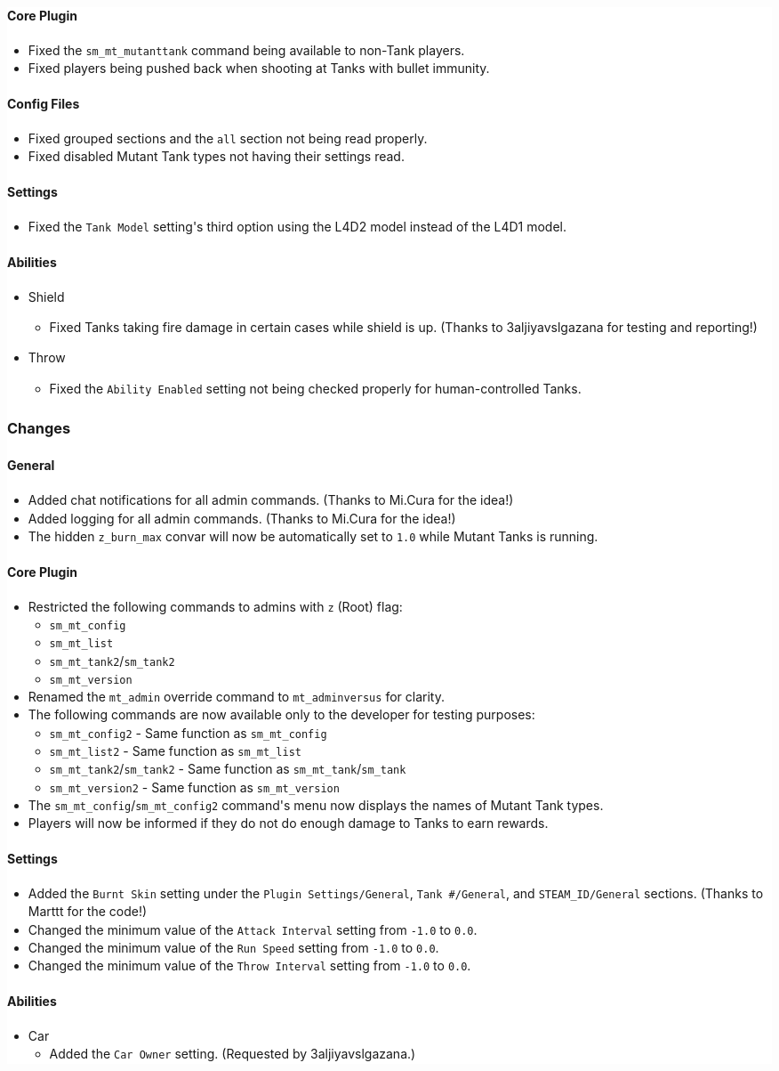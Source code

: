 #### Core Plugin
- Fixed the `sm_mt_mutanttank` command being available to non-Tank players.
- Fixed players being pushed back when shooting at Tanks with bullet immunity.

#### Config Files
- Fixed grouped sections and the `all` section not being read properly.
- Fixed disabled Mutant Tank types not having their settings read.

#### Settings
- Fixed the `Tank Model` setting's third option using the L4D2 model instead of the L4D1 model.

#### Abilities
- Shield
	- Fixed Tanks taking fire damage in certain cases while shield is up. (Thanks to 3aljiyavslgazana for testing and reporting!)

- Throw
	- Fixed the `Ability Enabled` setting not being checked properly for human-controlled Tanks.

### Changes

#### General
- Added chat notifications for all admin commands. (Thanks to Mi.Cura for the idea!)
- Added logging for all admin commands. (Thanks to Mi.Cura for the idea!)
- The hidden `z_burn_max` convar will now be automatically set to `1.0` while Mutant Tanks is running.

#### Core Plugin
- Restricted the following commands to admins with `z` (Root) flag:
	- `sm_mt_config`
	- `sm_mt_list`
	- `sm_mt_tank2`/`sm_tank2`
	- `sm_mt_version`
- Renamed the `mt_admin` override command to `mt_adminversus` for clarity.
- The following commands are now available only to the developer for testing purposes:
	- `sm_mt_config2` - Same function as `sm_mt_config`
	- `sm_mt_list2` - Same function as `sm_mt_list`
	- `sm_mt_tank2`/`sm_tank2` - Same function as `sm_mt_tank`/`sm_tank`
	- `sm_mt_version2` - Same function as `sm_mt_version`
- The `sm_mt_config`/`sm_mt_config2` command's menu now displays the names of Mutant Tank types. 
- Players will now be informed if they do not do enough damage to Tanks to earn rewards.

#### Settings
- Added the `Burnt Skin` setting under the `Plugin Settings/General`, `Tank #/General`, and `STEAM_ID/General` sections. (Thanks to Marttt for the code!)
- Changed the minimum value of the `Attack Interval` setting from `-1.0` to `0.0`.
- Changed the minimum value of the `Run Speed` setting from `-1.0` to `0.0`.
- Changed the minimum value of the `Throw Interval` setting from `-1.0` to `0.0`.

#### Abilities
- Car
	- Added the `Car Owner` setting. (Requested by 3aljiyavslgazana.)
